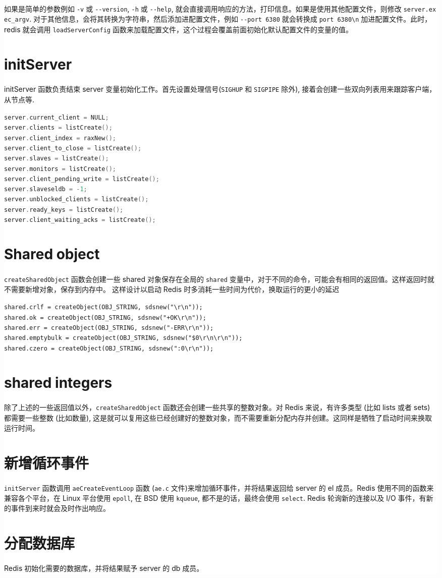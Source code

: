 如果是简单的参数例如 `-v` 或 `--version`, `-h` 或 `--help`, 就会直接调用响应的方法，打印信息。如果是使用其他配置文件，则修改 `server.exec_argv`. 对于其他信息，会将其转换为字符串，然后添加进配置文件，例如 `--port 6380` 就会转换成 `port 6380\n` 加进配置文件。此时，redis 就会调用 `loadServerConfig` 函数来加载配置文件，这个过程会覆盖前面初始化默认配置文件的变量的值。

# initServer

initServer 函数负责结束 server 变量初始化工作。首先设置处理信号(`SIGHUP` 和 `SIGPIPE` 除外), 接着会创建一些双向列表用来跟踪客户端，从节点等.

```cpp
server.current_client = NULL;
server.clients = listCreate();
server.client_index = raxNew();
server.client_to_close = listCreate();
server.slaves = listCreate();
server.monitors = listCreate();
server.client_pending_write = listCreate();
server.slaveseldb = -1;
server.unblocked_clients = listCreate();
server.ready_keys = listCreate();
server.client_waiting_acks = listCreate();
```

# Shared object

`createSharedObject` 函数会创建一些 shared 对象保存在全局的 `shared` 变量中，对于不同的命令，可能会有相同的返回值。这样返回时就不需要新增对象，保存到内存中。
这样设计以启动 Redis 时多消耗一些时间为代价，换取运行的更小的延迟

```golang
shared.crlf = createObject(OBJ_STRING, sdsnew("\r\n"));
shared.ok = createObject(OBJ_STRING, sdsnew("+OK\r\n"));
shared.err = createObject(OBJ_STRING, sdsnew("-ERR\r\n"));
shared.emptybulk = createObject(OBJ_STRING, sdsnew("$0\r\n\r\n"));
shared.czero = createObject(OBJ_STRING, sdsnew(":0\r\n"));
```

# shared integers

除了上述的一些返回值以外，`createSharedObject` 函数还会创建一些共享的整数对象。对 Redis 来说，有许多类型 (比如 lists 或者 sets) 都需要一些整数 (比如数量), 这是就可以复用这些已经创建好的整数对象，而不需要重新分配内存并创建。这同样是牺牲了启动时间来换取运行时间。

# 新增循环事件

`initServer` 函数调用 `aeCreateEventLoop` 函数 (`ae.c` 文件)来增加循环事件，并将结果返回给 server 的 el 成员。Redis 使用不同的函数来兼容各个平台，在 Linux 平台使用 `epoll`, 在 BSD 使用 `kqueue`, 都不是的话，最终会使用 `select`. Redis 轮询新的连接以及 I/O 事件，有新的事件到来时就会及时作出响应。

# 分配数据库

Redis 初始化需要的数据库，并将结果赋予 server 的 db 成员。

